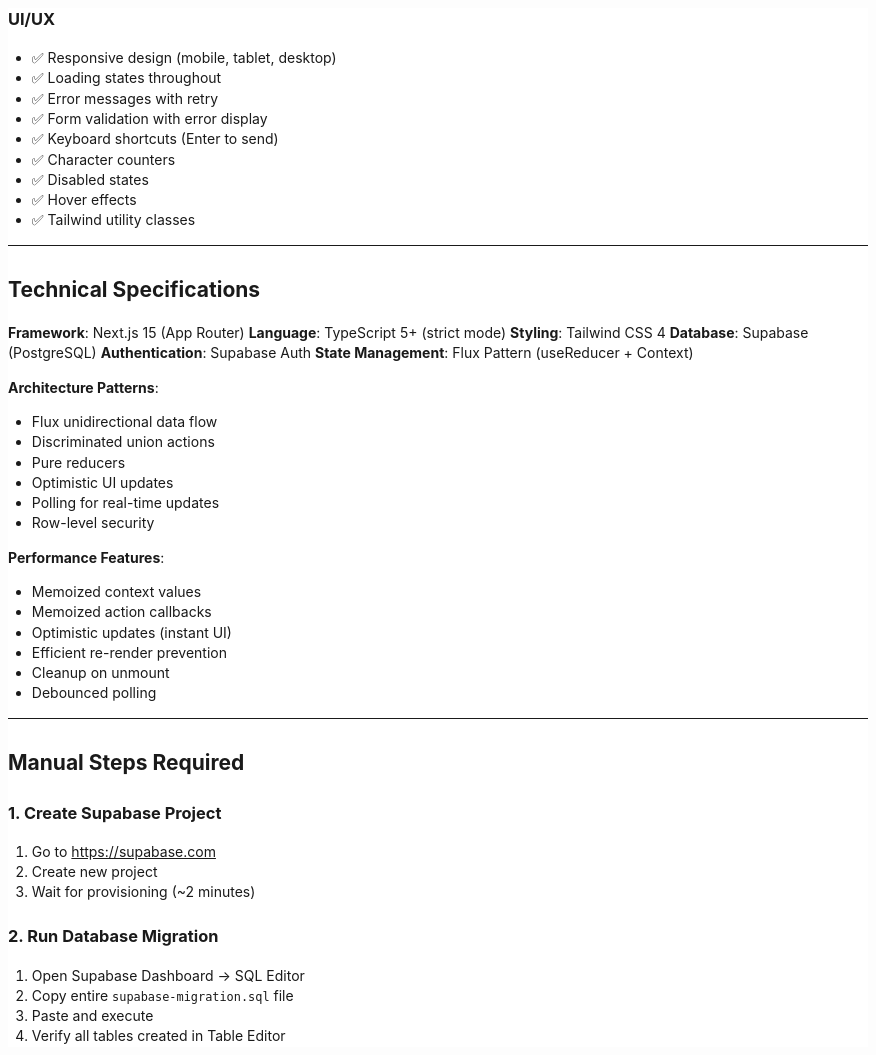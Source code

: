 ### UI/UX
- ✅ Responsive design (mobile, tablet, desktop)
- ✅ Loading states throughout
- ✅ Error messages with retry
- ✅ Form validation with error display
- ✅ Keyboard shortcuts (Enter to send)
- ✅ Character counters
- ✅ Disabled states
- ✅ Hover effects
- ✅ Tailwind utility classes

---

## Technical Specifications

**Framework**: Next.js 15 (App Router)
**Language**: TypeScript 5+ (strict mode)
**Styling**: Tailwind CSS 4
**Database**: Supabase (PostgreSQL)
**Authentication**: Supabase Auth
**State Management**: Flux Pattern (useReducer + Context)

**Architecture Patterns**:
- Flux unidirectional data flow
- Discriminated union actions
- Pure reducers
- Optimistic UI updates
- Polling for real-time updates
- Row-level security

**Performance Features**:
- Memoized context values
- Memoized action callbacks
- Optimistic updates (instant UI)
- Efficient re-render prevention
- Cleanup on unmount
- Debounced polling

---

## Manual Steps Required

### 1. Create Supabase Project
1. Go to https://supabase.com
2. Create new project
3. Wait for provisioning (~2 minutes)

### 2. Run Database Migration
1. Open Supabase Dashboard → SQL Editor
2. Copy entire `supabase-migration.sql` file
3. Paste and execute
4. Verify all tables created in Table Editor
